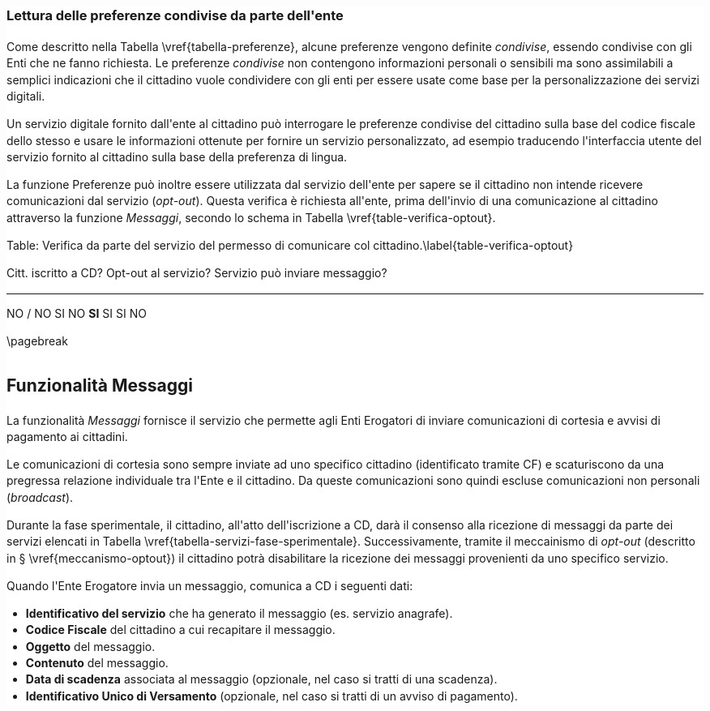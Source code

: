 [^sha256]: <https://en.wikipedia.org/wiki/SHA-2>

[^hash-notification-hub]: Le notifiche push sono inviate ad un servizio esterno (Azure Notification Hub) che mantiene l'associazione tra l'installazione dell'app e il cittadino - è stato deciso di utilizzare la hash del CF come identificativo per evitare di salvare i CF dei cittadini su un sistema esterno.

### Lettura delle preferenze condivise da parte dell'ente

Come descritto nella Tabella \vref{tabella-preferenze}, alcune preferenze vengono
definite _condivise_, essendo condivise con gli Enti che ne fanno richiesta.
Le preferenze _condivise_ non contengono informazioni personali o sensibili ma sono
assimilabili a semplici indicazioni che il cittadino vuole condividere con gli
enti per essere usate come base per la personalizzazione dei servizi digitali.

Un servizio digitale fornito dall'ente al cittadino può interrogare le preferenze
condivise del cittadino sulla base del codice fiscale dello stesso e usare
le informazioni ottenute per fornire un servizio personalizzato, ad esempio
traducendo l'interfaccia utente del servizio fornito al cittadino sulla base
della preferenza di lingua.

La funzione Preferenze può inoltre essere utilizzata dal servizio dell'ente
per sapere se il cittadino non intende ricevere comunicazioni dal servizio (_opt-out_).
Questa verifica è richiesta all'ente, prima dell'invio di una comunicazione
al cittadino attraverso la funzione _Messaggi_, secondo lo schema in Tabella
\vref{table-verifica-optout}.

Table: Verifica da parte del servizio del permesso di comunicare col cittadino.\label{table-verifica-optout}

Citt. iscritto a CD?      Opt-out al servizio?      Servizio può inviare messaggio?
--------------------      ---------------------     --------------------------------
NO                        /                         NO
SI                        NO                        **SI**
SI                        SI                        NO

\pagebreak

## Funzionalità Messaggi

La funzionalità _Messaggi_ fornisce il servizio che permette agli Enti Erogatori
di inviare comunicazioni di cortesia e avvisi di pagamento ai cittadini.

Le comunicazioni di cortesia sono sempre inviate ad uno specifico cittadino
(identificato tramite CF) e scaturiscono da una pregressa
relazione individuale tra l'Ente e il cittadino. Da queste comunicazioni sono
quindi escluse comunicazioni non personali (_broadcast_).

Durante la fase sperimentale, il cittadino, all'atto dell'iscrizione a CD, darà
il consenso alla ricezione di messaggi da parte dei servizi elencati in
Tabella \vref{tabella-servizi-fase-sperimentale}. Successivamente, tramite il
meccainismo di _opt-out_ (descritto in § \vref{meccanismo-optout}) il cittadino
potrà disabilitare la ricezione dei messaggi provenienti da uno specifico
servizio.

Quando l'Ente Erogatore invia un messaggio, comunica a CD i seguenti dati:

* **Identificativo del servizio** che ha generato il messaggio (es. servizio
  anagrafe).
* **Codice Fiscale** del cittadino a cui recapitare il messaggio.
* **Oggetto** del messaggio.
* **Contenuto** del messaggio.
* **Data di scadenza** associata al messaggio (opzionale, nel caso si tratti di una scadenza).
* **Identificativo Unico di Versamento** (opzionale, nel caso si tratti di un
  avviso di pagamento).


[^pagopa-home]: <https://www.agid.gov.it/it/piattaforme/pagopa>
[^email-default-spid]: L'indirizzo email viene inizialmente impostato all'indirizzo email proveniente dagli attributi SPID.
[^profilo-web-mobile]: Il pannello di controllo del profilo utente sarà disponibile anche tramite browser web per consentirne l'utilizzo anche nel caso in cui l'app mobile non sia più accessibile.
[^largascala]: Cfr. _Linee guida in materia di valutazione d'impatto sulla protezione dei dati e determinazione della possibilità che il trattamento "possa presentare un rischio elevato" ai fini del regolamento (UE) 2016/679_ del WP 248 rev.01
[^dettaglio-transazione]: Ogni transazione contiene l'ente che ha emesso il pagamento, l'ammontare del pagamento e la causale del pagamento (come fornita dall'ente emittente)
[^dettaglio-metodi-pagam]: Nel caso delle carte di pagamento, viene trattato
[^pref-bool]: Le preferenze espresse in forma di domanda sono preferenze di abilitazione (booleani).
[^preferenze-criptate]: Tramite meccanismo di _encryption at rest_.
[^messaggio-ignorato]: Nel caso in cui il servizio non effettuasse questo controllo ed invierebbe comunque il messaggio alle API di CD, il messaggio verrebbe ignorato.
[^preferenze-notifiche-casella]: L'invio delle notifiche push sull'app richiede che sia abilitata la casella dei messaggi, per permettere all'app di recuperare il contenuto del messaggio (che non viene inviato tramite la notifica push).
[^notifica-hash-cf]: Utilizziamo la hash del codice fiscale in modo che il dato in chiaro del codice fiscale del cittadino non venga salvato nel database del servizio di invio notifiche push (in questo modo il codice fiscale viene pseudonimizzato).
[^notifica-ios-android]: La notifica viene inoltrata ai servizi di notifica di Google o di Apple a seconda della tipologia di device su cui è stata installata l'app.
[^pagopa-numero-avviso]: Il numero avviso segue il formato
[^nota-ammontare-attualizzare]: L'ammontare viene visualizzato all'interno
[^avviso-codice-qr]: Il codice QR stampato sull'avviso contiene il Numero Avviso.
[^sniffing]: <https://it.wikipedia.org/wiki/Sniffing>
[^man-in-the-middle]: <https://it.wikipedia.org/wiki/Attacco_man_in_the_middle>
[^transport-layer-security]: <https://it.wikipedia.org/wiki/Transport_Layer_Security>
[^vpn-pagopa]: algoritmo AES-256, chiave a 1024 bit, controllo d'integrità tramite hash SHA256 e _perfect forward secrecy_.
[^azure-security-overview]: <http://go.microsoft.com/?linkid=9740388>
[^nodesecurity]: <https://nodesecurity.io/>
[^codeclimate]: <https://codeclimate.com/>
[^codacy]: <https://www.codacy.com/>
[^dependabot]: <https://dependabot.com/>
[^no-2fa-sms]: L'autenticazione multifattore basata su token è ritenuta più sicura dell'autenticazione basata su SMS: <https://www.schneier.com/blog/archives/2016/08/nist_is_no_long.html>.
[^attacco-mitm]: <https://it.wikipedia.org/wiki/Attacco_man_in_the_middle>
[^cert-pinning]: <https://en.wikipedia.org/wiki/HTTP_Public_Key_Pinning>
[^retention-profilo]: Per funzionalità Profilo all'interno dell'app
[^retention-cf]: Il Codice Fiscale viene usato come identificativo dei dati dell'utente in tutta la piattaforma (App, API e database)
[^retention-email]: Per l'invio dei messaggi via email da parte dell'API Messaggi
[^retention-pagopa]: Per funzionalità Portafoglio all'interno dell'app
[^retention-inbox]: Per la visualizzazione dello storico dei messaggi ricevuto all'interno dell'App
[^elenco-idp]: Per un elenco completo degli Identity Provider SPID accreditati si faccia riferimento a <https://www.agid.gov.it/it/piattaforme/spid/identity-provider-accreditati>
[^mailup]: Il servizio consente alla piattaforma IO di inviare email ai cittadini, contententi i messaggi ricevuti dagli enti.
[^instabug]: Il servizio consente agli utenti dell'app IO di segnalare problematiche e bug riscontrate durante l'utilizzo dell'app e di essere contattati per avere supporto.
[^gdpr-azure]: <https://www.microsoft.com/it-it/TrustCenter/Privacy/gdpr/FAQ>
[^gdpr-mailup]: <https://academy.mailup.it/gdpr-impegno-di-mailup/>
[^gdpr-instabug]: <https://docs.instabug.com/docs/gdpr>
[^gdpr-mixpanel]: <https://help.mixpanel.com/hc/en-us/articles/360000345423-GDPR-Compliance>
[^validita-sessione-backend]: La durata del token di sessione è configurabile sul backend dell'app e attualmente è impostata a 30 giorni.
[^token-sessione]: Il token di sessione è un numero casuale di 48 bytes
[^autenticazione-bearer]: <https://swagger.io/docs/specification/authentication/bearer-authentication/>
[^portale-dev-cd]: <https://developer.io.italia.it/>
[^apim-page]: <https://docs.microsoft.com/it-it/azure/api-management/api-management-key-concepts>
[^bastion-host]: Un _bastion host_ è un computer specializzato nell'isolare una rete locale da una connessione internet pubblica, creando uno scudo che permette di proteggere la rete locale da attacchi esterni - <https://it.wikipedia.org/wiki/Bastion_host>
[^accesso-cosmosdb]: <https://docs.microsoft.com/it-it/rest/api/cosmos-db/access-control-on-cosmosdb-resources>
[^accesso-redis]: <https://docs.microsoft.com/it-it/azure/redis-cache/cache-overview>
[^accesso-storage]: <https://docs.microsoft.com/it-it/azure/storage/common/storage-security-guide>
[^accesso-api-gateway]: <https://docs.microsoft.com/it-it/azure/api-management/api-management-using-with-vnet>
[^accesso-functions]: <https://docs.microsoft.com/it-it/azure/azure-functions/functions-overview>
[^accesso-notification-hub]: <https://docs.microsoft.com/it-it/azure/notification-hubs/notification-hubs-push-notification-security>
[^accesso-application-insights]: <https://docs.microsoft.com/it-it/azure/application-insights/app-insights-resources-roles-access-control>
[^accesso-mailup]: <https://www.mailup.com/gdpr-infrastructure/>
[^azure-service-principal]: <https://docs.microsoft.com/it-it/azure/azure-stack/azure-stack-create-service-principals>
[^hashing-univoco]: quando si parla di funzioni di hashing, si deve parlare anche della probabilità di collisione - in teoria, essendo lo spazio dei CF limitato, potremmo calcolare  una funzione di hashing perfetta - in pratica abbiamo deciso di utilizzare una funzione di hashing standard come SHA256 che produce uno spazio di 256 bit garantendo una probabilità di collisione praticamente nulla.
[^storage-sicuro-smartphone]: [iOS KeyChain](https://developer.apple.com/documentation/security/keychain_services) o [Android KeyStore](https://developer.android.com/training/articles/keystore).
[^firma-digitale-doppia-chiave]: Vedere <https://it.wikipedia.org/wiki/Firma_digitale#Schema_di_firme_a_doppia_chiave>